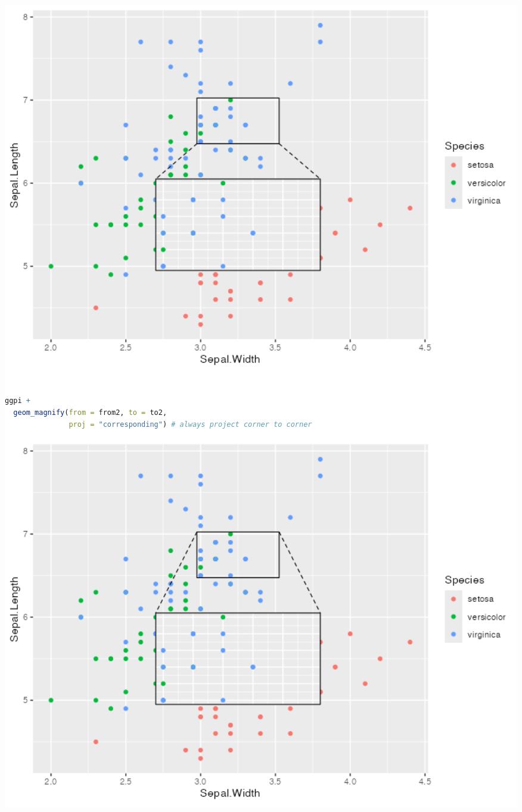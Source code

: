 <img src="man/figures/README-example-proj-1.png" width="100%" />

``` r

ggpi + 
  geom_magnify(from = from2, to = to2,
               proj = "corresponding") # always project corner to corner
```

<img src="man/figures/README-example-proj-2.png" width="100%" />
